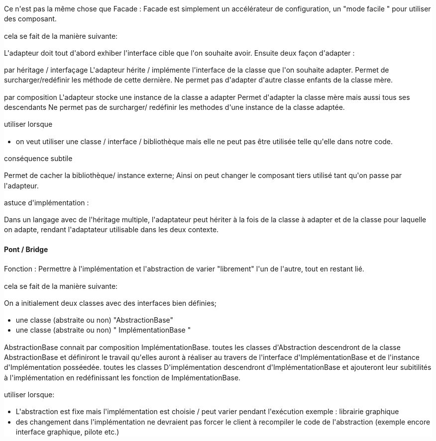 Ce n'est pas la même chose que Facade : Facade est simplement un accélérateur de configuration,
un "mode facile " pour utiliser des composant.

cela se fait de la manière suivante:

L'adapteur doit tout d'abord exhiber l'interface cible que l'on souhaite avoir.
Ensuite deux façon d'adapter :

par héritage / interfaçage
L'adapteur hérite / implémente l'interface de la classe 
que l'on souhaite adapter.
Permet de surcharger/redéfinir les méthode de cette dernière.
Ne permet pas d'adapter d'autre classe enfants de la classe mère.

par composition
L'adapteur stocke une instance de la classe a adapter 
Permet d'adapter la classe mère mais aussi tous ses descendants
Ne permet pas de surcharger/ redéfinir les methodes d'une instance de la classe adaptée.

utiliser lorsque
- on veut utiliser une classe / interface / bibliothèque 
mais elle ne peut pas être utilisée telle qu'elle dans notre code.


conséquence subtile 

Permet de cacher la bibliothèque/ instance externe;
Ainsi on peut changer le composant tiers utilisé tant qu'on passe par l'adapteur.

astuce d'implémentation : 

Dans un langage avec de l'héritage multiple, l'adaptateur peut hériter 
à la fois de la classe à adapter et de la classe pour laquelle on adapte,
rendant l'adaptateur utilisable dans les deux contexte.

#### Pont / Bridge

Fonction : Permettre à l'implémentation et l'abstraction de varier "librement" l'un de l'autre, 
	tout en restant lié.

cela se fait de la manière suivante:

On a  initialement deux classes avec des interfaces bien définies;

- une classe (abstraite ou non) "AbstractionBase"
- une classe (abstraite ou non) " ImplémentationBase "

AbstractionBase connait par composition ImplémentationBase.
toutes les classes d'Abstraction descendront de la classe AbstractionBase
et définiront le travail qu'elles auront à réaliser au travers de l'interface d'ImplémentationBase
et de l'instance d'Implémentation posséedée.
toutes les classes D'implémentation descendront d'ImplémentationBase 
et ajouteront leur subitilités à l'implémentation en redéfinissant 
les fonction de ImplémentationBase.

utiliser lorsque:
- L'abstraction est fixe mais l'implémentation est choisie / peut varier pendant l'exécution
	exemple : librairie graphique
- des changement dans l'implémentation ne devraient pas forcer le client à recompiler 
le code de l'abstraction (exemple encore interface graphique, pilote etc.)
